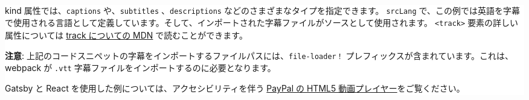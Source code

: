 kind 属性では、`captions` や、`subtitles` 、`descriptions` などのさまざまなタイプを指定できます。 `srcLang` で、この例では英語を字幕で使用される言語として定義しています。そして、インポートされた字幕ファイルがソースとして使用されます。 `<track>` 要素の詳しい属性については [track についての MDN](https://developer.mozilla.org/ja/docs/Web/HTML/Element/track) で読むことができます。

**注意**: 上記のコードスニペットの字幕をインポートするファイルパスには、`file-loader！` プレフィックスが含まれています。これは、webpack が `.vtt` 字幕ファイルをインポートするのに必要となります。

Gatsby と React を使用した例については、アクセシビリティを伴う [PayPal の HTML5 動画プレイヤー](https://github.com/paypal/accessible-html5-video-player#react-version)をご覧ください。
